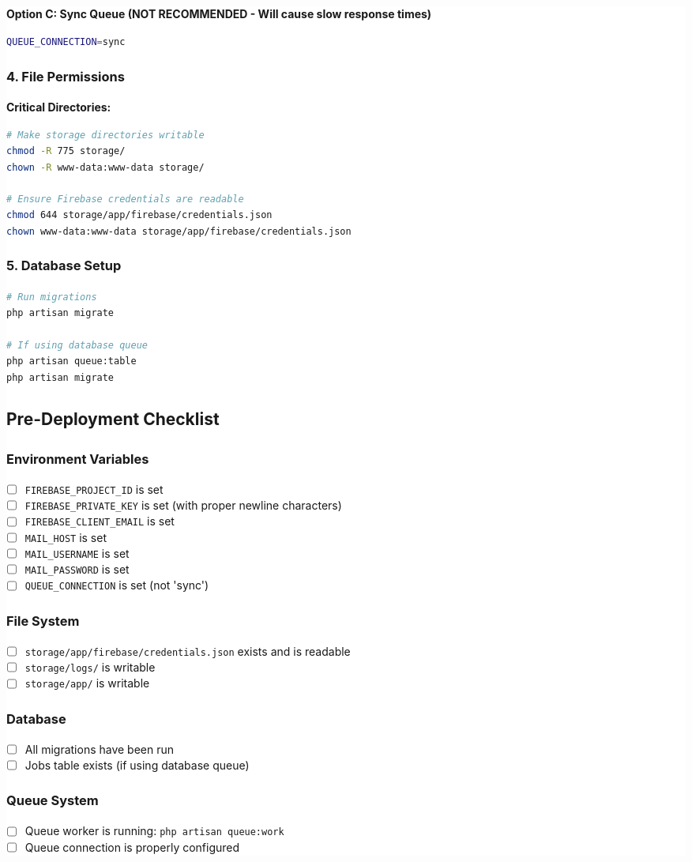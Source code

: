 **Option C: Sync Queue (NOT RECOMMENDED - Will cause slow response times)**
```bash
QUEUE_CONNECTION=sync
```

### 4. File Permissions

**Critical Directories:**
```bash
# Make storage directories writable
chmod -R 775 storage/
chown -R www-data:www-data storage/

# Ensure Firebase credentials are readable
chmod 644 storage/app/firebase/credentials.json
chown www-data:www-data storage/app/firebase/credentials.json
```

### 5. Database Setup

```bash
# Run migrations
php artisan migrate

# If using database queue
php artisan queue:table
php artisan migrate
```

## Pre-Deployment Checklist

### Environment Variables
- [ ] `FIREBASE_PROJECT_ID` is set
- [ ] `FIREBASE_PRIVATE_KEY` is set (with proper newline characters)
- [ ] `FIREBASE_CLIENT_EMAIL` is set
- [ ] `MAIL_HOST` is set
- [ ] `MAIL_USERNAME` is set
- [ ] `MAIL_PASSWORD` is set
- [ ] `QUEUE_CONNECTION` is set (not 'sync')

### File System
- [ ] `storage/app/firebase/credentials.json` exists and is readable
- [ ] `storage/logs/` is writable
- [ ] `storage/app/` is writable

### Database
- [ ] All migrations have been run
- [ ] Jobs table exists (if using database queue)

### Queue System
- [ ] Queue worker is running: `php artisan queue:work`
- [ ] Queue connection is properly configured
